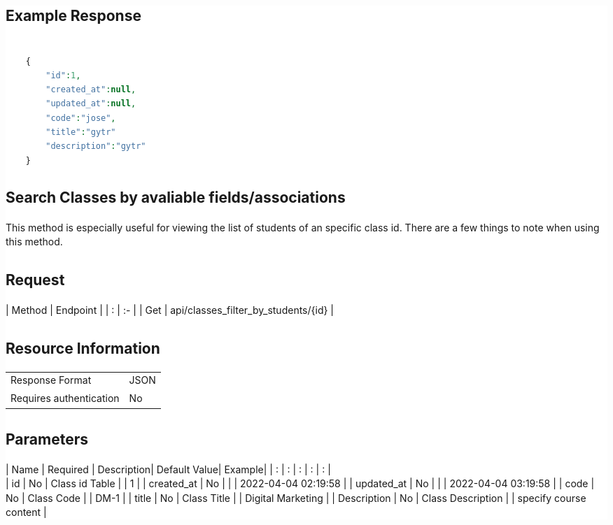 
## Example Response


```php

    {
        "id":1,
        "created_at":null,
        "updated_at":null,
        "code":"jose",
        "title":"gytr"
        "description":"gytr"   
    }
```

<a name="section-7"></a>
## Search Classes by avaliable fields/associations
This method is especially useful for viewing the list of students of an specific class id.
There are a few things to note when using this method.

## Request

| Method | Endpoint   |
| : |   :-   |
| Get | api/classes_filter_by_students/{id} |
## Resource Information

| | |
| :- |   :-   |
| Response Format | JSON   |
| Requires authentication | No |

## Parameters
| Name | Required   | Description| Default Value| Example|
| : | : | : | : | : |  
| id | No | Class id Table |  | 1 |
| created_at | No |  |  | 2022-04-04 02:19:58 |
| updated_at | No |  |  | 2022-04-04 03:19:58 |
| code | No | Class Code |  | DM-1 |
| title | No | Class Title |  | Digital Marketing |
| Description | No | Class Description |  | specify course content |
